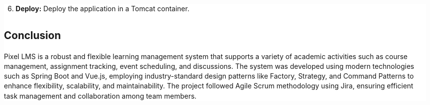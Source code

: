 6. **Deploy:** Deploy the application in a Tomcat container.

## Conclusion
Pixel LMS is a robust and flexible learning management system that supports a variety of academic activities such as course management, assignment tracking, event scheduling, and discussions. The system was developed using modern technologies such as Spring Boot and Vue.js, employing industry-standard design patterns like Factory, Strategy, and Command Patterns to enhance flexibility, scalability, and maintainability. The project followed Agile Scrum methodology using Jira, ensuring efficient task management and collaboration among team members.
